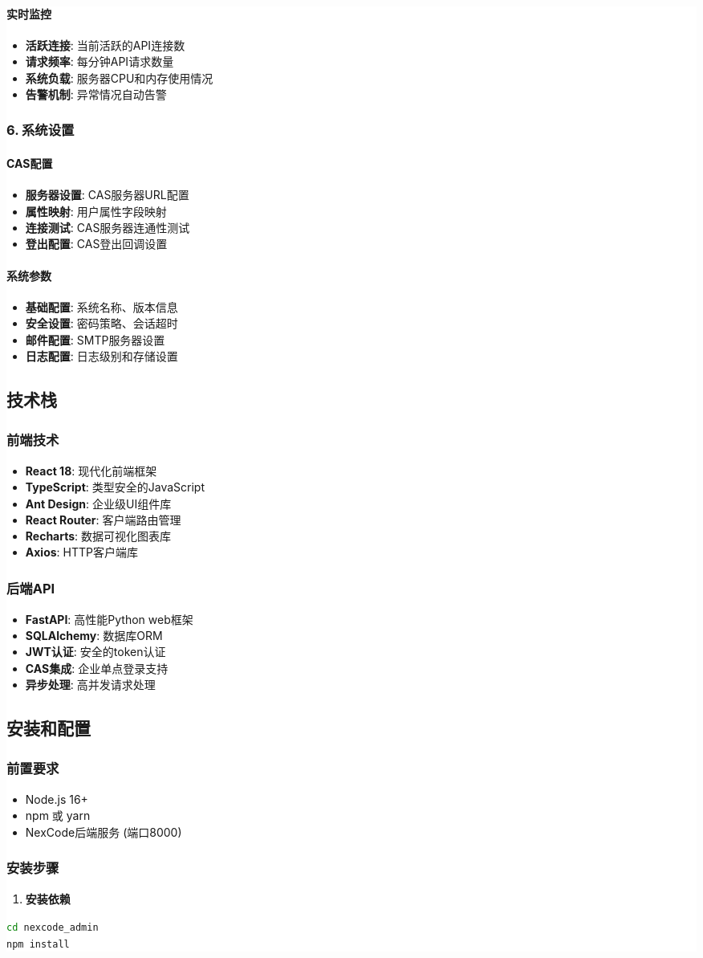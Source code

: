 #### 实时监控
- **活跃连接**: 当前活跃的API连接数
- **请求频率**: 每分钟API请求数量
- **系统负载**: 服务器CPU和内存使用情况
- **告警机制**: 异常情况自动告警

### 6. 系统设置

#### CAS配置
- **服务器设置**: CAS服务器URL配置
- **属性映射**: 用户属性字段映射
- **连接测试**: CAS服务器连通性测试
- **登出配置**: CAS登出回调设置

#### 系统参数
- **基础配置**: 系统名称、版本信息
- **安全设置**: 密码策略、会话超时
- **邮件配置**: SMTP服务器设置
- **日志配置**: 日志级别和存储设置

## 技术栈

### 前端技术
- **React 18**: 现代化前端框架
- **TypeScript**: 类型安全的JavaScript
- **Ant Design**: 企业级UI组件库
- **React Router**: 客户端路由管理
- **Recharts**: 数据可视化图表库
- **Axios**: HTTP客户端库

### 后端API
- **FastAPI**: 高性能Python web框架
- **SQLAlchemy**: 数据库ORM
- **JWT认证**: 安全的token认证
- **CAS集成**: 企业单点登录支持
- **异步处理**: 高并发请求处理

## 安装和配置

### 前置要求
- Node.js 16+ 
- npm 或 yarn
- NexCode后端服务 (端口8000)

### 安装步骤

1. **安装依赖**
```bash
cd nexcode_admin
npm install
```
